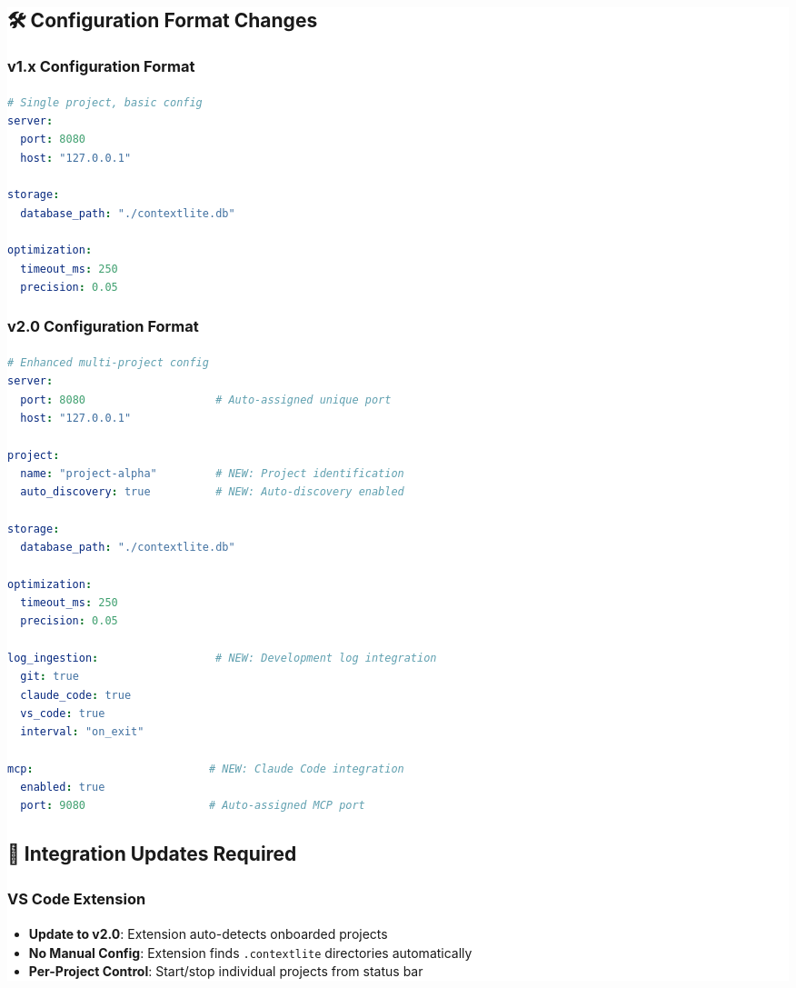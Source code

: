 ## 🛠️ Configuration Format Changes

### v1.x Configuration Format
```yaml
# Single project, basic config
server:
  port: 8080
  host: "127.0.0.1"
  
storage:
  database_path: "./contextlite.db"
  
optimization:
  timeout_ms: 250
  precision: 0.05
```

### v2.0 Configuration Format
```yaml
# Enhanced multi-project config
server:
  port: 8080                    # Auto-assigned unique port
  host: "127.0.0.1"
  
project:
  name: "project-alpha"         # NEW: Project identification
  auto_discovery: true          # NEW: Auto-discovery enabled
  
storage:
  database_path: "./contextlite.db"
  
optimization:
  timeout_ms: 250
  precision: 0.05
  
log_ingestion:                  # NEW: Development log integration
  git: true
  claude_code: true
  vs_code: true
  interval: "on_exit"
  
mcp:                           # NEW: Claude Code integration
  enabled: true
  port: 9080                   # Auto-assigned MCP port
```

## 🔌 Integration Updates Required

### VS Code Extension
- **Update to v2.0**: Extension auto-detects onboarded projects
- **No Manual Config**: Extension finds `.contextlite` directories automatically
- **Per-Project Control**: Start/stop individual projects from status bar

